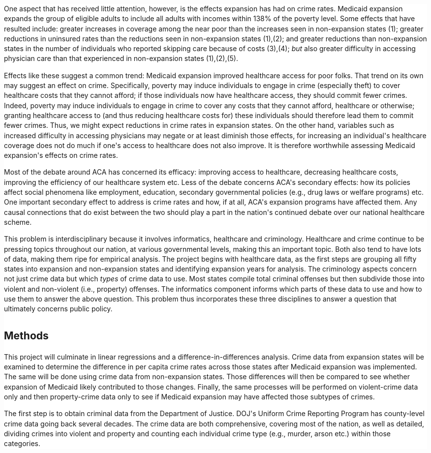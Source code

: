 One aspect that has received little attention, however, is the effects expansion has had on crime rates. Medicaid expansion expands the group of eligible adults to include all adults with incomes within 138% of the poverty level. Some effects that have resulted include: greater increases in coverage among the near poor than the increases seen in non-expansion states (1); greater reductions in uninsured rates than the reductions seen in non-expansion states (1),(2); and greater reductions than non-expansion states in the number of individuals who reported skipping care because of costs (3),(4); _but_ also greater difficulty in accessing physician care than that experienced in non-expansion states (1),(2),(5).

Effects like these suggest a common trend: Medicaid expansion improved healthcare access for poor folks. That trend on its own may suggest an effect on crime. Specifically, poverty may induce individuals to engage in crime (especially theft) to cover healthcare costs that they cannot afford; if those individuals now have healthcare access, they should commit fewer crimes. Indeed, poverty may induce individuals to engage in crime to cover any costs that they cannot afford, healthcare or otherwise; granting healthcare access to (and thus reducing healthcare costs for) these individuals should therefore lead them to commit fewer crimes. Thus, we might expect reductions in crime rates in expansion states. On the other hand, variables such as increased difficulty in accessing physicians may negate or at least diminish those effects, for increasing an individual's healthcare coverage does not do much if one's access to healthcare does not also improve. It is therefore worthwhile assessing Medicaid expansion's effects on crime rates.

Most of the debate around ACA has concerned its efficacy: improving access to healthcare, decreasing healthcare costs, improving the efficiency of our healthcare system etc. Less of the debate concerns ACA's secondary effects: how its policies affect social phenomena like employment, education, secondary governmental policies (e.g., drug laws or welfare programs) etc. One important secondary effect to address is crime rates and how, if at all, ACA's expansion programs have affected them. Any causal connections that do exist between the two should play a part in the nation's continued debate over our national healthcare scheme.

This problem is interdisciplinary because it involves informatics, healthcare and criminology. Healthcare and crime continue to be pressing topics throughout our nation, at various governmental levels, making this an important topic. Both also tend to have lots of data, making them ripe for empirical analysis. The project begins with healthcare data, as the first steps are grouping all fifty states into expansion and non-expansion states and identifying expansion years for analysis. The criminology aspects concern not just crime data but which _types_ of crime data to use. Most states compile total criminal offenses but then subdivide those into violent and non-violent (i.e., property) offenses. The informatics component informs which parts of these data to use and how to use them to answer the above question. This problem thus incorporates these three disciplines to answer a question that ultimately concerns public policy.

## Methods
This project will culminate in linear regressions and a difference-in-differences analysis. Crime data from expansion states will be examined to determine the difference in per capita crime rates across those states after Medicaid expansion was implemented. The same will be done using crime data from non-expansion states. Those differences will then be compared to see whether expansion of Medicaid likely contributed to those changes. Finally, the same processes will be performed on violent-crime data only and then property-crime data only to see if Medicaid expansion may have affected those subtypes of crimes.

The first step is to obtain criminal data from the Department of Justice. DOJ's Uniform Crime Reporting Program has county-level crime data going back several decades. The crime data are both comprehensive, covering most of the nation, as well as detailed, dividing crimes into violent and property and counting each individual crime type (e.g., murder, arson etc.) within those categories.
